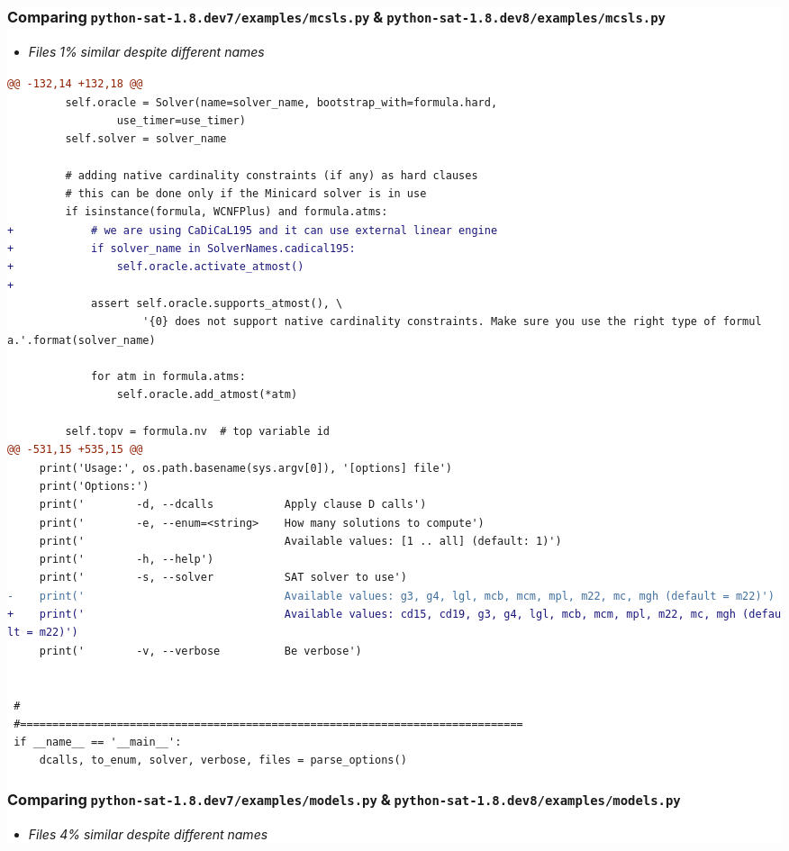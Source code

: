 ### Comparing `python-sat-1.8.dev7/examples/mcsls.py` & `python-sat-1.8.dev8/examples/mcsls.py`

 * *Files 1% similar despite different names*

```diff
@@ -132,14 +132,18 @@
         self.oracle = Solver(name=solver_name, bootstrap_with=formula.hard,
                 use_timer=use_timer)
         self.solver = solver_name
 
         # adding native cardinality constraints (if any) as hard clauses
         # this can be done only if the Minicard solver is in use
         if isinstance(formula, WCNFPlus) and formula.atms:
+            # we are using CaDiCaL195 and it can use external linear engine
+            if solver_name in SolverNames.cadical195:
+                self.oracle.activate_atmost()
+
             assert self.oracle.supports_atmost(), \
                     '{0} does not support native cardinality constraints. Make sure you use the right type of formula.'.format(solver_name)
 
             for atm in formula.atms:
                 self.oracle.add_atmost(*atm)
 
         self.topv = formula.nv  # top variable id
@@ -531,15 +535,15 @@
     print('Usage:', os.path.basename(sys.argv[0]), '[options] file')
     print('Options:')
     print('        -d, --dcalls           Apply clause D calls')
     print('        -e, --enum=<string>    How many solutions to compute')
     print('                               Available values: [1 .. all] (default: 1)')
     print('        -h, --help')
     print('        -s, --solver           SAT solver to use')
-    print('                               Available values: g3, g4, lgl, mcb, mcm, mpl, m22, mc, mgh (default = m22)')
+    print('                               Available values: cd15, cd19, g3, g4, lgl, mcb, mcm, mpl, m22, mc, mgh (default = m22)')
     print('        -v, --verbose          Be verbose')
 
 
 #
 #==============================================================================
 if __name__ == '__main__':
     dcalls, to_enum, solver, verbose, files = parse_options()
```

### Comparing `python-sat-1.8.dev7/examples/models.py` & `python-sat-1.8.dev8/examples/models.py`

 * *Files 4% similar despite different names*
